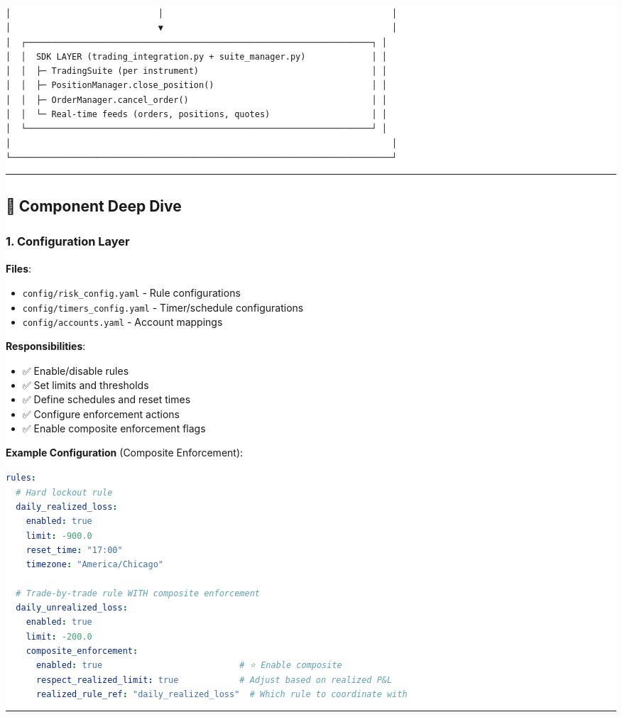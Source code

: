 ```
│                             │                                             │
│                             ▼                                             │
│  ┌────────────────────────────────────────────────────────────────────┐ │
│  │  SDK LAYER (trading_integration.py + suite_manager.py)             │ │
│  │  ├─ TradingSuite (per instrument)                                  │ │
│  │  ├─ PositionManager.close_position()                               │ │
│  │  ├─ OrderManager.cancel_order()                                    │ │
│  │  └─ Real-time feeds (orders, positions, quotes)                    │ │
│  └────────────────────────────────────────────────────────────────────┘ │
│                                                                           │
└───────────────────────────────────────────────────────────────────────────┘
```

---

## 🔧 Component Deep Dive

### 1. Configuration Layer

**Files**:
- `config/risk_config.yaml` - Rule configurations
- `config/timers_config.yaml` - Timer/schedule configurations
- `config/accounts.yaml` - Account mappings

**Responsibilities**:
- ✅ Enable/disable rules
- ✅ Set limits and thresholds
- ✅ Define schedules and reset times
- ✅ Configure enforcement actions
- ✅ Enable composite enforcement flags

**Example Configuration** (Composite Enforcement):
```yaml
rules:
  # Hard lockout rule
  daily_realized_loss:
    enabled: true
    limit: -900.0
    reset_time: "17:00"
    timezone: "America/Chicago"

  # Trade-by-trade rule WITH composite enforcement
  daily_unrealized_loss:
    enabled: true
    limit: -200.0
    composite_enforcement:
      enabled: true                           # ⭐ Enable composite
      respect_realized_limit: true            # Adjust based on realized P&L
      realized_rule_ref: "daily_realized_loss"  # Which rule to coordinate with
```

---

